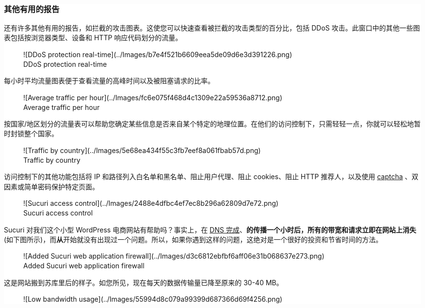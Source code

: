 </figure>

### 其他有用的报告

还有许多其他有用的报告，如拦截的攻击图表。这使您可以快速查看被拦截的攻击类型的百分比，包括 DDoS 攻击。此窗口中的其他一些图表包括按浏览器类型、设备和 HTTP 响应代码划分的流量。

<figure id="attachment_12139" aria-describedby="caption-attachment-12139" style="width: 1806px" class="wp-caption aligncenter">![DDoS protection real-time](../Images/b7e4f521b6609eea5de09d6e3d391226.png)

<figcaption id="caption-attachment-12139" class="wp-caption-text">DDoS protection real-time</figcaption>

</figure>

每小时平均流量图表便于查看流量的高峰时间以及被阻塞请求的比率。

<figure id="attachment_12141" aria-describedby="caption-attachment-12141" style="width: 2026px" class="wp-caption aligncenter">![Average traffic per hour](../Images/fc6e075f468d4c1309e22a59536a8712.png)

<figcaption id="caption-attachment-12141" class="wp-caption-text">Average traffic per hour</figcaption>

</figure>

按国家/地区划分的流量表可以帮助您确定某些信息是否来自某个特定的地理位置。在他们的访问控制下，只需轻轻一点，你就可以轻松地暂时封锁整个国家。

<figure id="attachment_12142" aria-describedby="caption-attachment-12142" style="width: 2043px" class="wp-caption aligncenter">![Traffic by country](../Images/5e68ea434f55c3fb7eef8a061fbab57d.png)

<figcaption id="caption-attachment-12142" class="wp-caption-text">Traffic by country</figcaption>

</figure>

访问控制下的其他功能包括将 IP 和路径列入白名单和黑名单、阻止用户代理、阻止 cookies、阻止 HTTP 推荐人，以及使用 [captcha](https://kinsta.com/blog/wordpress-captcha/) 、双因素或简单密码保护特定页面。

<figure id="attachment_12143" aria-describedby="caption-attachment-12143" style="width: 2249px" class="wp-caption aligncenter">![Sucuri access control](../Images/2488e4dfbc4ef7ec8b296a62809d7e72.png)

<figcaption id="caption-attachment-12143" class="wp-caption-text">Sucuri access control</figcaption>

</figure>

Sucuri 对我们这个小型 WordPress 电商网站有帮助吗？事实上，在 [DNS 完成](https://kinsta.com/blog/dns-propagation/)、**的传播一个小时后，所有的带宽和请求立即在网站上消失**(如下图所示)，而**从**开始就没有出现过一个问题。所以，如果你遇到这样的问题，这绝对是一个很好的投资和节省时间的方法。

<figure id="attachment_12134" aria-describedby="caption-attachment-12134" style="width: 1603px" class="wp-caption aligncenter">![Added Sucuri web application firewall](../Images/d3c6812ebfbf6aff06e31b068637e273.png)

<figcaption id="caption-attachment-12134" class="wp-caption-text">Added Sucuri web application firewall</figcaption>

</figure>

这是网站搬到苏库里后的样子。如您所见，现在每天的数据传输量已降至原来的 30-40 MB。

<figure id="attachment_12146" aria-describedby="caption-attachment-12146" style="width: 1604px" class="wp-caption aligncenter">![Low bandwidth usage](../Images/55994d8c079a99399d687366d69f4256.png)
